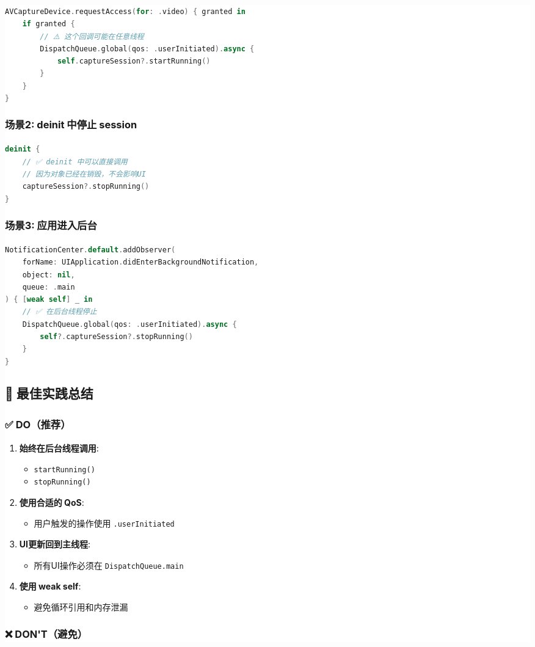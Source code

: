 ```swift
AVCaptureDevice.requestAccess(for: .video) { granted in
    if granted {
        // ⚠️ 这个回调可能在任意线程
        DispatchQueue.global(qos: .userInitiated).async {
            self.captureSession?.startRunning()
        }
    }
}
```

### 场景2: deinit 中停止 session

```swift
deinit {
    // ✅ deinit 中可以直接调用
    // 因为对象已经在销毁，不会影响UI
    captureSession?.stopRunning()
}
```

### 场景3: 应用进入后台

```swift
NotificationCenter.default.addObserver(
    forName: UIApplication.didEnterBackgroundNotification,
    object: nil,
    queue: .main
) { [weak self] _ in
    // ✅ 在后台线程停止
    DispatchQueue.global(qos: .userInitiated).async {
        self?.captureSession?.stopRunning()
    }
}
```

## 🎯 最佳实践总结

### ✅ DO（推荐）

1. **始终在后台线程调用**:
   - `startRunning()`
   - `stopRunning()`

2. **使用合适的 QoS**:
   - 用户触发的操作使用 `.userInitiated`

3. **UI更新回到主线程**:
   - 所有UI操作必须在 `DispatchQueue.main`

4. **使用 weak self**:
   - 避免循环引用和内存泄漏

### ❌ DON'T（避免）
